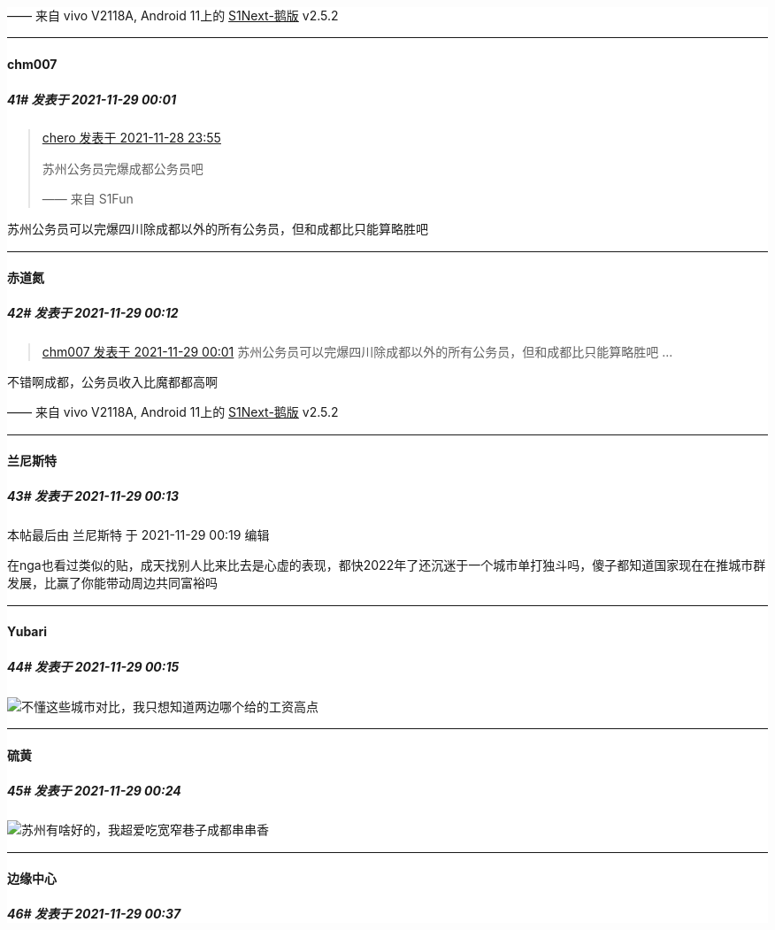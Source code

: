 —— 来自 vivo V2118A, Android 11上的 [S1Next-鹅版](https://github.com/ykrank/S1-Next/releases) v2.5.2

*****

####  chm007  
##### 41#       发表于 2021-11-29 00:01

<blockquote><a href="httphttps://bbs.saraba1st.com/2b/forum.php?mod=redirect&amp;goto=findpost&amp;pid=53738506&amp;ptid=2039816" target="_blank">chero 发表于 2021-11-28 23:55</a>

苏州公务员完爆成都公务员吧

—— 来自 S1Fun</blockquote>
苏州公务员可以完爆四川除成都以外的所有公务员，但和成都比只能算略胜吧

*****

####  赤道氮  
##### 42#       发表于 2021-11-29 00:12

<blockquote><a href="httphttps://bbs.saraba1st.com/2b/forum.php?mod=redirect&amp;goto=findpost&amp;pid=53738573&amp;ptid=2039816" target="_blank">chm007 发表于 2021-11-29 00:01</a>
苏州公务员可以完爆四川除成都以外的所有公务员，但和成都比只能算略胜吧 ...</blockquote>
不错啊成都，公务员收入比魔都都高啊

—— 来自 vivo V2118A, Android 11上的 [S1Next-鹅版](https://github.com/ykrank/S1-Next/releases) v2.5.2

*****

####  兰尼斯特  
##### 43#       发表于 2021-11-29 00:13

 本帖最后由 兰尼斯特 于 2021-11-29 00:19 编辑 

在nga也看过类似的贴，成天找别人比来比去是心虚的表现，都快2022年了还沉迷于一个城市单打独斗吗，傻子都知道国家现在在推城市群发展，比赢了你能带动周边共同富裕吗

*****

####  Yubari  
##### 44#       发表于 2021-11-29 00:15

<img src="https://static.saraba1st.com/image/smiley/face2017/009.gif" referrerpolicy="no-referrer">不懂这些城市对比，我只想知道两边哪个给的工资高点

*****

####  硫黄  
##### 45#       发表于 2021-11-29 00:24

<img src="https://static.saraba1st.com/image/smiley/face2017/049.png" referrerpolicy="no-referrer">苏州有啥好的，我超爱吃宽窄巷子成都串串香

*****

####  边缘中心  
##### 46#       发表于 2021-11-29 00:37
